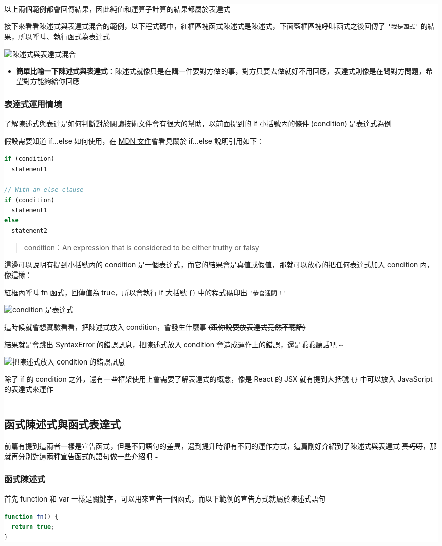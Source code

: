以上兩個範例都會回傳結果，因此純值和運算子計算的結果都屬於表達式

接下來看看陳述式與表達式混合的範例，以下程式碼中，紅框區塊函式陳述式是陳述式，下面藍框區塊呼叫函式之後回傳了 `'我是函式'` 的結果，所以呼叫、執行函式為表達式

![陳述式與表達式混合](https://ithelp.ithome.com.tw/upload/images/20250519/20172694pc54DnLUnI.png)

- **簡單比喻一下陳述式與表達式**：陳述式就像只是在講一件要對方做的事，對方只要去做就好不用回應，表達式則像是在問對方問題，希望對方能夠給你回應

### 表達式運用情境

了解陳述式與表達是如何判斷對於閱讀技術文件會有很大的幫助，以前面提到的 if 小括號內的條件 (condition) 是表達式為例

假設需要知道 if...else 如何使用，在 [MDN 文件](https://developer.mozilla.org/en-US/docs/Web/JavaScript/Reference/Statements/if...else)會看見關於 if...else 說明引用如下：

```javascript
if (condition)
  statement1

// With an else clause
if (condition)
  statement1
else
  statement2
```

>condition：An expression that is considered to be either truthy or falsy

這邊可以說明有提到小括號內的 condition 是一個表達式，而它的結果會是真值或假值，那就可以放心的把任何表達式加入 condition 內，像這樣：

紅框內呼叫 fn 函式，回傳值為 true，所以會執行 if 大括號 `{}` 中的程式碼印出 `'恭喜通關！'`

![ condition 是表達式](https://ithelp.ithome.com.tw/upload/images/20250519/20172694Oka1pbliOB.png)

這時候就會想實驗看看，把陳述式放入 condition，會發生什麼事 ~~(跟你說要放表達式竟然不聽話)~~

結果就是會跳出 SyntaxError 的錯誤訊息，把陳述式放入 condition 會造成運作上的錯誤，還是乖乖聽話吧 ~

![把陳述式放入 condition 的錯誤訊息](https://ithelp.ithome.com.tw/upload/images/20250519/20172694eOlxHlhL7P.png)

除了 if 的 condition 之外，還有一些框架使用上會需要了解表達式的概念，像是 React 的 JSX 就有提到大括號 `{}` 中可以放入 JavaScript 的表達式來運作

---

## 函式陳述式與函式表達式

前篇有提到這兩者一樣是宣告函式，但是不同語句的差異，遇到提升時卻有不同的運作方式，這篇剛好介紹到了陳述式與表達式 ~~真巧呀~~，那就再分別對這兩種宣告函式的語句做一些介紹吧 ~

### 函式陳述式

首先 function 和 var 一樣是關鍵字，可以用來宣告一個函式，而以下範例的宣告方式就屬於陳述式語句

```javascript
function fn() {
  return true;
}
```
